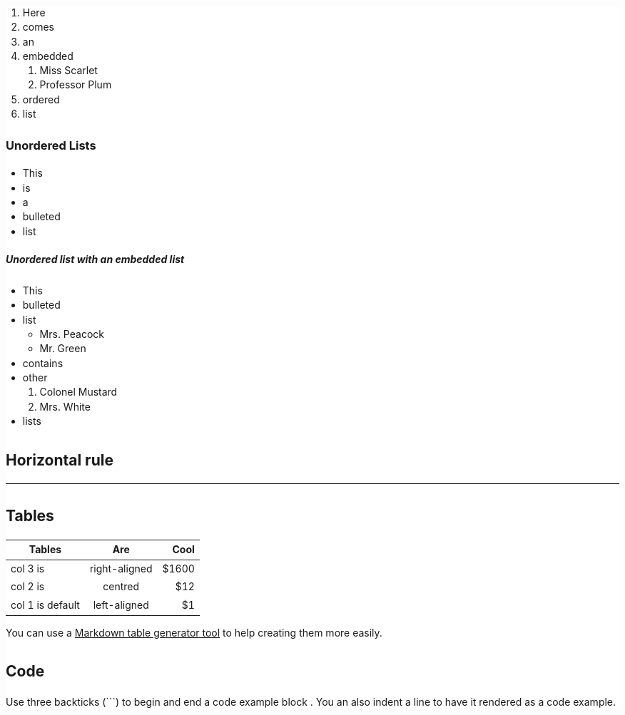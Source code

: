 1. Here
1. comes
1. an
1. embedded
    1. Miss Scarlet
    1. Professor Plum
1. ordered
1. list

### Unordered Lists

- This
- is
- a
- bulleted
- list

##### Unordered list with an embedded list

- This
- bulleted
- list
  - Mrs. Peacock
  - Mr. Green
- contains  
- other
    1. Colonel Mustard
    1. Mrs. White
- lists

## Horizontal rule

---

## Tables

| Tables        | Are           | Cool  |
| ------------- |:-------------:| -----:|
| col 3 is      | right-aligned | $1600 |
| col 2 is      | centred      |   $12 |
| col 1 is default | left-aligned     |    $1 |

You can use a [Markdown table generator tool](http://www.tablesgenerator.com/markdown_tables) to help creating them more easily.

## Code

Use three backticks (&#96;&#96;&#96;) to begin and end a code example block . You an also indent a line to have it rendered as a code example.
